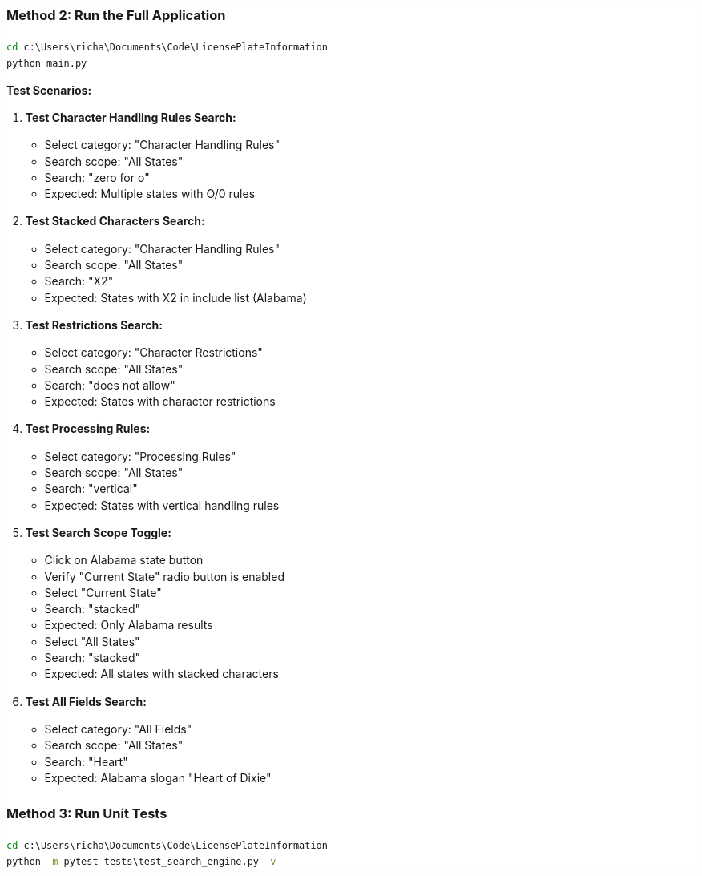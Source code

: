```
```

### Method 2: Run the Full Application
```cmd
cd c:\Users\richa\Documents\Code\LicensePlateInformation
python main.py
```

**Test Scenarios:**

1. **Test Character Handling Rules Search:**
   - Select category: "Character Handling Rules"
   - Search scope: "All States"
   - Search: "zero for o"
   - Expected: Multiple states with O/0 rules

2. **Test Stacked Characters Search:**
   - Select category: "Character Handling Rules"
   - Search scope: "All States"
   - Search: "X2"
   - Expected: States with X2 in include list (Alabama)

3. **Test Restrictions Search:**
   - Select category: "Character Restrictions"
   - Search scope: "All States"
   - Search: "does not allow"
   - Expected: States with character restrictions

4. **Test Processing Rules:**
   - Select category: "Processing Rules"
   - Search scope: "All States"
   - Search: "vertical"
   - Expected: States with vertical handling rules

5. **Test Search Scope Toggle:**
   - Click on Alabama state button
   - Verify "Current State" radio button is enabled
   - Select "Current State"
   - Search: "stacked"
   - Expected: Only Alabama results
   - Select "All States"
   - Search: "stacked"
   - Expected: All states with stacked characters

6. **Test All Fields Search:**
   - Select category: "All Fields"
   - Search scope: "All States"
   - Search: "Heart"
   - Expected: Alabama slogan "Heart of Dixie"

### Method 3: Run Unit Tests
```cmd
cd c:\Users\richa\Documents\Code\LicensePlateInformation
python -m pytest tests\test_search_engine.py -v
```
